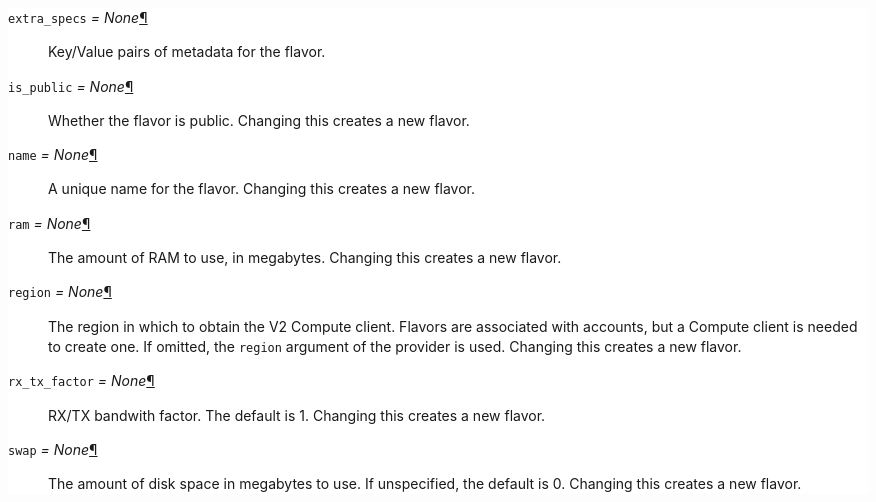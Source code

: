 
<dl class="attribute">
<dt id="pulumi_openstack.compute.Flavor.extra_specs">
<code class="descname">extra_specs</code><em class="property"> = None</em><a class="headerlink" href="#pulumi_openstack.compute.Flavor.extra_specs" title="Permalink to this definition">¶</a></dt>
<dd><p>Key/Value pairs of metadata for the flavor.</p>
</dd></dl>

<dl class="attribute">
<dt id="pulumi_openstack.compute.Flavor.is_public">
<code class="descname">is_public</code><em class="property"> = None</em><a class="headerlink" href="#pulumi_openstack.compute.Flavor.is_public" title="Permalink to this definition">¶</a></dt>
<dd><p>Whether the flavor is public. Changing this creates
a new flavor.</p>
</dd></dl>

<dl class="attribute">
<dt id="pulumi_openstack.compute.Flavor.name">
<code class="descname">name</code><em class="property"> = None</em><a class="headerlink" href="#pulumi_openstack.compute.Flavor.name" title="Permalink to this definition">¶</a></dt>
<dd><p>A unique name for the flavor. Changing this creates a new
flavor.</p>
</dd></dl>

<dl class="attribute">
<dt id="pulumi_openstack.compute.Flavor.ram">
<code class="descname">ram</code><em class="property"> = None</em><a class="headerlink" href="#pulumi_openstack.compute.Flavor.ram" title="Permalink to this definition">¶</a></dt>
<dd><p>The amount of RAM to use, in megabytes. Changing this
creates a new flavor.</p>
</dd></dl>

<dl class="attribute">
<dt id="pulumi_openstack.compute.Flavor.region">
<code class="descname">region</code><em class="property"> = None</em><a class="headerlink" href="#pulumi_openstack.compute.Flavor.region" title="Permalink to this definition">¶</a></dt>
<dd><p>The region in which to obtain the V2 Compute client.
Flavors are associated with accounts, but a Compute client is needed to
create one. If omitted, the <code class="docutils literal notranslate"><span class="pre">region</span></code> argument of the provider is used.
Changing this creates a new flavor.</p>
</dd></dl>

<dl class="attribute">
<dt id="pulumi_openstack.compute.Flavor.rx_tx_factor">
<code class="descname">rx_tx_factor</code><em class="property"> = None</em><a class="headerlink" href="#pulumi_openstack.compute.Flavor.rx_tx_factor" title="Permalink to this definition">¶</a></dt>
<dd><p>RX/TX bandwith factor. The default is 1. Changing
this creates a new flavor.</p>
</dd></dl>

<dl class="attribute">
<dt id="pulumi_openstack.compute.Flavor.swap">
<code class="descname">swap</code><em class="property"> = None</em><a class="headerlink" href="#pulumi_openstack.compute.Flavor.swap" title="Permalink to this definition">¶</a></dt>
<dd><p>The amount of disk space in megabytes to use. If
unspecified, the default is 0. Changing this creates a new flavor.</p>
</dd></dl>

